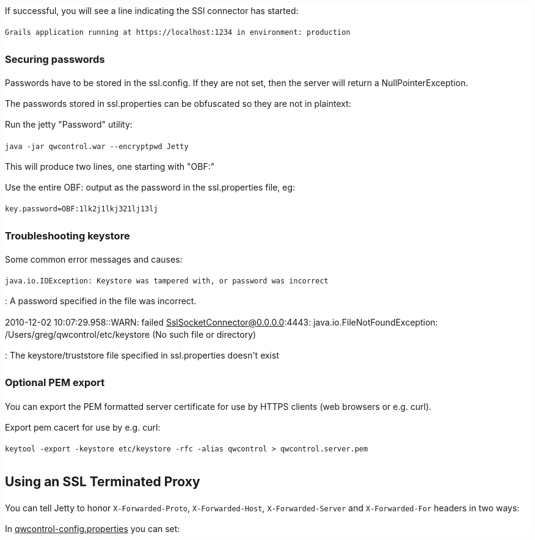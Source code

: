 If successful, you will see a line indicating the SSl connector has started:

```log
Grails application running at https://localhost:1234 in environment: production
```

### Securing passwords

Passwords have to be stored in the ssl.config. If they are not set, then the server will return a NullPointerException.

The passwords stored in ssl.properties can be obfuscated so they are not in plaintext:

Run the jetty "Password" utility:

```shell
java -jar qwcontrol.war --encryptpwd Jetty
```

This will produce two lines, one starting with "OBF:"

Use the entire OBF: output as the password in the ssl.properties file, eg:

```properties
key.password=OBF:1lk2j1lkj321lj13lj
```

### Troubleshooting keystore

Some common error messages and causes:

```log
java.io.IOException: Keystore was tampered with, or password was incorrect
```

: A password specified in the file was incorrect.

2010-12-02 10:07:29.958::WARN: failed SslSocketConnector@0.0.0.0:4443: java.io.FileNotFoundException: /Users/greg/qwcontrol/etc/keystore (No such file or directory)

: The keystore/truststore file specified in ssl.properties doesn't exist

### Optional PEM export

You can export the PEM formatted server certificate for use by HTTPS clients (web browsers or e.g. curl).

Export pem cacert for use by e.g. curl:

```shell
keytool -export -keystore etc/keystore -rfc -alias qwcontrol > qwcontrol.server.pem
```

## Using an SSL Terminated Proxy

You can tell Jetty to honor
`X-Forwarded-Proto`, `X-Forwarded-Host`,
`X-Forwarded-Server` and `X-Forwarded-For` headers in two ways:

In [qwcontrol-config.properties](/administration/configuration/config-file-reference.md#qwcontrol-config.properties) you can set:
